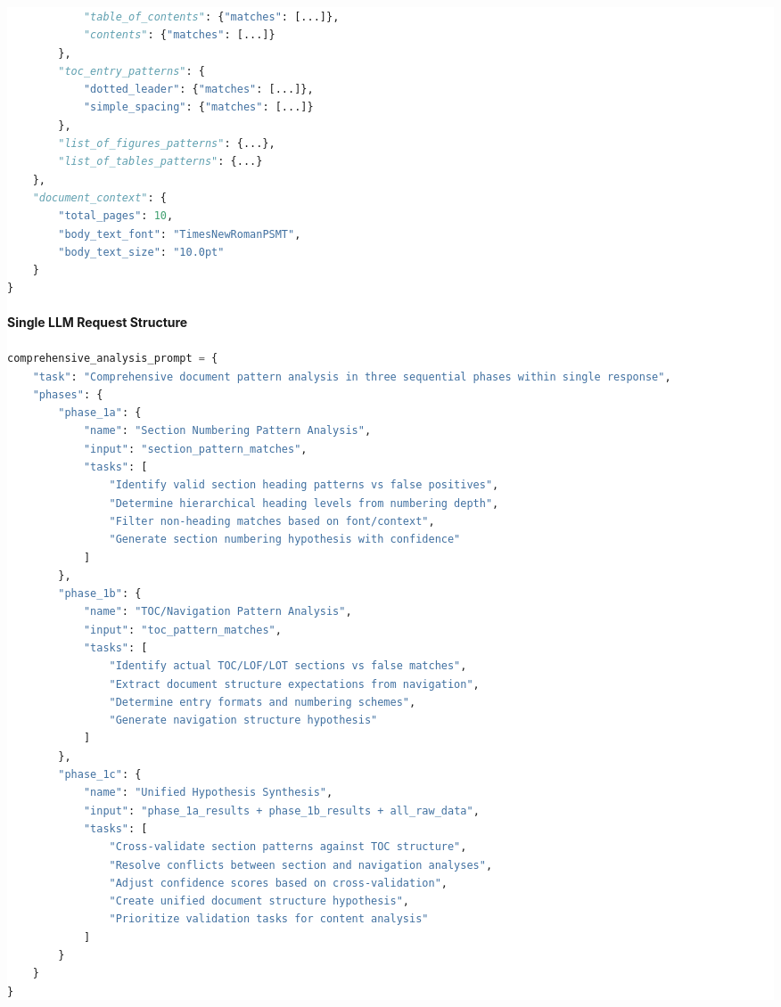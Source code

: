 ```python
            "table_of_contents": {"matches": [...]},
            "contents": {"matches": [...]}
        },
        "toc_entry_patterns": {
            "dotted_leader": {"matches": [...]},
            "simple_spacing": {"matches": [...]}
        },
        "list_of_figures_patterns": {...},
        "list_of_tables_patterns": {...}
    },
    "document_context": {
        "total_pages": 10,
        "body_text_font": "TimesNewRomanPSMT",
        "body_text_size": "10.0pt"
    }
}
```

#### **Single LLM Request Structure**

```python
comprehensive_analysis_prompt = {
    "task": "Comprehensive document pattern analysis in three sequential phases within single response",
    "phases": {
        "phase_1a": {
            "name": "Section Numbering Pattern Analysis",
            "input": "section_pattern_matches",
            "tasks": [
                "Identify valid section heading patterns vs false positives",
                "Determine hierarchical heading levels from numbering depth", 
                "Filter non-heading matches based on font/context",
                "Generate section numbering hypothesis with confidence"
            ]
        },
        "phase_1b": {
            "name": "TOC/Navigation Pattern Analysis", 
            "input": "toc_pattern_matches",
            "tasks": [
                "Identify actual TOC/LOF/LOT sections vs false matches",
                "Extract document structure expectations from navigation",
                "Determine entry formats and numbering schemes",
                "Generate navigation structure hypothesis"
            ]
        },
        "phase_1c": {
            "name": "Unified Hypothesis Synthesis",
            "input": "phase_1a_results + phase_1b_results + all_raw_data",
            "tasks": [
                "Cross-validate section patterns against TOC structure",
                "Resolve conflicts between section and navigation analyses",
                "Adjust confidence scores based on cross-validation",
                "Create unified document structure hypothesis",
                "Prioritize validation tasks for content analysis"
            ]
        }
    }
}
```
